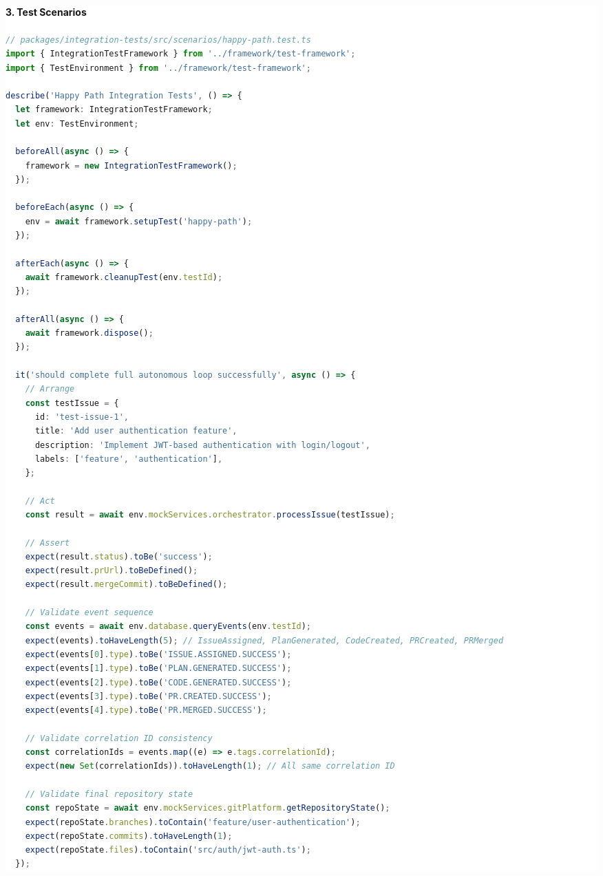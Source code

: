 #### 3. Test Scenarios

```typescript
// packages/integration-tests/src/scenarios/happy-path.test.ts
import { IntegrationTestFramework } from '../framework/test-framework';
import { TestEnvironment } from '../framework/test-framework';

describe('Happy Path Integration Tests', () => {
  let framework: IntegrationTestFramework;
  let env: TestEnvironment;

  beforeAll(async () => {
    framework = new IntegrationTestFramework();
  });

  beforeEach(async () => {
    env = await framework.setupTest('happy-path');
  });

  afterEach(async () => {
    await framework.cleanupTest(env.testId);
  });

  afterAll(async () => {
    await framework.dispose();
  });

  it('should complete full autonomous loop successfully', async () => {
    // Arrange
    const testIssue = {
      id: 'test-issue-1',
      title: 'Add user authentication feature',
      description: 'Implement JWT-based authentication with login/logout',
      labels: ['feature', 'authentication'],
    };

    // Act
    const result = await env.mockServices.orchestrator.processIssue(testIssue);

    // Assert
    expect(result.status).toBe('success');
    expect(result.prUrl).toBeDefined();
    expect(result.mergeCommit).toBeDefined();

    // Validate event sequence
    const events = await env.database.queryEvents(env.testId);
    expect(events).toHaveLength(5); // IssueAssigned, PlanGenerated, CodeCreated, PRCreated, PRMerged
    expect(events[0].type).toBe('ISSUE.ASSIGNED.SUCCESS');
    expect(events[1].type).toBe('PLAN.GENERATED.SUCCESS');
    expect(events[2].type).toBe('CODE.GENERATED.SUCCESS');
    expect(events[3].type).toBe('PR.CREATED.SUCCESS');
    expect(events[4].type).toBe('PR.MERGED.SUCCESS');

    // Validate correlation ID consistency
    const correlationIds = events.map((e) => e.tags.correlationId);
    expect(new Set(correlationIds)).toHaveLength(1); // All same correlation ID

    // Validate final repository state
    const repoState = await env.mockServices.gitPlatform.getRepositoryState();
    expect(repoState.branches).toContain('feature/user-authentication');
    expect(repoState.commits).toHaveLength(1);
    expect(repoState.files).toContain('src/auth/jwt-auth.ts');
  });
```